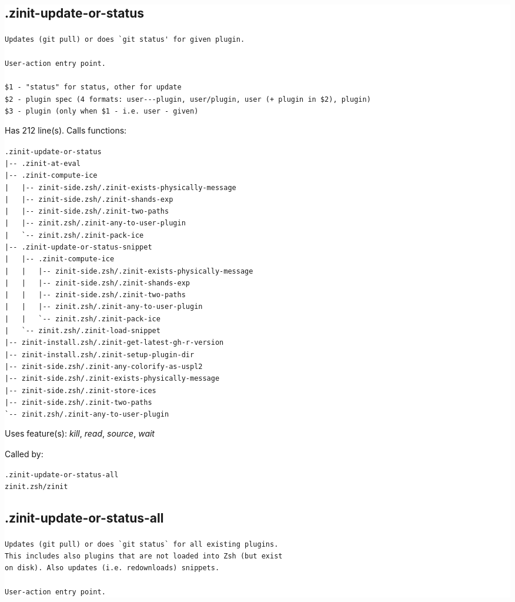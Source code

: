 ## .zinit-update-or-status

```text
Updates (git pull) or does `git status' for given plugin.

User-action entry point.

$1 - "status" for status, other for update
$2 - plugin spec (4 formats: user---plugin, user/plugin, user (+ plugin in $2), plugin)
$3 - plugin (only when $1 - i.e. user - given)
```

Has 212 line(s). Calls functions:

```text
.zinit-update-or-status
|-- .zinit-at-eval
|-- .zinit-compute-ice
|   |-- zinit-side.zsh/.zinit-exists-physically-message
|   |-- zinit-side.zsh/.zinit-shands-exp
|   |-- zinit-side.zsh/.zinit-two-paths
|   |-- zinit.zsh/.zinit-any-to-user-plugin
|   `-- zinit.zsh/.zinit-pack-ice
|-- .zinit-update-or-status-snippet
|   |-- .zinit-compute-ice
|   |   |-- zinit-side.zsh/.zinit-exists-physically-message
|   |   |-- zinit-side.zsh/.zinit-shands-exp
|   |   |-- zinit-side.zsh/.zinit-two-paths
|   |   |-- zinit.zsh/.zinit-any-to-user-plugin
|   |   `-- zinit.zsh/.zinit-pack-ice
|   `-- zinit.zsh/.zinit-load-snippet
|-- zinit-install.zsh/.zinit-get-latest-gh-r-version
|-- zinit-install.zsh/.zinit-setup-plugin-dir
|-- zinit-side.zsh/.zinit-any-colorify-as-uspl2
|-- zinit-side.zsh/.zinit-exists-physically-message
|-- zinit-side.zsh/.zinit-store-ices
|-- zinit-side.zsh/.zinit-two-paths
`-- zinit.zsh/.zinit-any-to-user-plugin
```

Uses feature(s): _kill_, _read_, _source_, _wait_

Called by:

```text
.zinit-update-or-status-all
zinit.zsh/zinit
```

## .zinit-update-or-status-all

```text
Updates (git pull) or does `git status` for all existing plugins.
This includes also plugins that are not loaded into Zsh (but exist
on disk). Also updates (i.e. redownloads) snippets.

User-action entry point.
```
